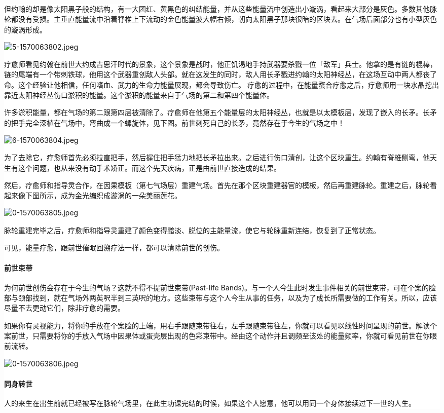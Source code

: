 但约翰的却是像太阳黑子般的结构，有一大团红、黄黑色的纠结能量，并从这些能量流中创造出小漩涡，看起来大部分是灰色。多数其他脉轮都没有受损。主垂直能量流中沿着脊椎上下流动的金色能量波大幅右倾，朝向太阳黑子那块很暗的区块去。在气场后面部分也有小型灰色的漩涡形成。

![5-1570063802.jpeg](https://s2.loli.net/2023/08/02/tf4VIehRTZO7El2.jpg)

疗愈师看见约翰在前世大约成吉思汗时代的景象，这个景象是战时，他正饥渴地手持武器要杀戮一位「敌军」兵士。他拿的是有链的棍棒，链的尾端有一个带刺铁球，他用这个武器重创敌人头部。就在这发生的同时，敌人用长矛戳进约翰的太阳神经丛，在这场互动中两人都丧了命。这个经验让他相信，任何嗜血、武力的生命力能量展现，都会导致伤亡。 疗愈的过程中，在能量蝥合疗愈之后，疗愈师用一块水晶挖出靠近太阳神经丛伤口淤积的能量。这个淤积的能量来自于气场的第二和第四个能量体。

许多淤积能量，都在气场的第二跟第四层被清除了。疗愈师在他第五个能量层的太阳神经丛，也就是以太模板层，发现了嵌入的长矛。长矛的把手完全深植在气场中，弯曲成一个螺旋体，见下图。前世刺死自己的长矛，竟然存在于今生的气场之中！

![6-1570063804.jpeg](https://s2.loli.net/2023/08/02/sUMaRog7iADKfrV.jpg)

为了去除它，疗愈师首先必须拉直把手，然后握住把手猛力地把长矛拉出来。之后进行伤口清创，让这个区块重生。约翰有脊椎侧弯，他天生有这个问题，也从来没有动手术矫正。而这个先天疾病，正是由前世直接造成的结果。

然后，疗愈师和指导灵合作，在因果模板（第七气场层）重建气场。首先在那个区块重建器官的模板，然后再重建脉轮。重建之后，脉轮看起来像下图所示，成为金光编织成漩涡的一朵美丽莲花。

![0-1570063805.jpeg](https://s2.loli.net/2023/08/02/v6rsgGDTpSmoMK2.jpg)

脉轮重建完毕之后，疗愈师和指导灵重建了颜色变得黯淡、脱位的主能量流，使它与轮脉重新连结，恢复到了正常状态。

可见，能量疗愈，跟前世催眠回溯疗法一样，都可以清除前世的创伤。

#### 前世束带

为何前世创伤会存在于今生的气场？这就不得不提前世束带(Past-life Bands)。与一个人今生此时发生事件相关的前世束带，可在个案的脸部与颈部找到，就在气场外两英呎半到三英呎的地方。这些束带与这个人今生从事的任务，以及为了成长所需要做的工作有关。所以，应该尽量不去更动它们，除非疗愈的需要。

如果你有灵视能力，将你的手放在个案脸的上端，用右手跟随束带往右，左手跟随束带往左，你就可以看见以线性时间呈现的前世。解读个案前世，只需要将你的手放入气场中因果体或蛋壳层出现的色彩束带中。经由这个动作并且调频至该处的能量频率，你就可看见前世在你眼前流转。

![0-1570063806.jpeg](https://s2.loli.net/2023/08/02/3ikHEOGSIxYs2fK.jpg)

#### 同身转世

人的来生在出生前就已经被写在脉轮气场里，在此生功课完结的时候，如果这个人愿意，他可以用同一个身体接续过下一世的人生。